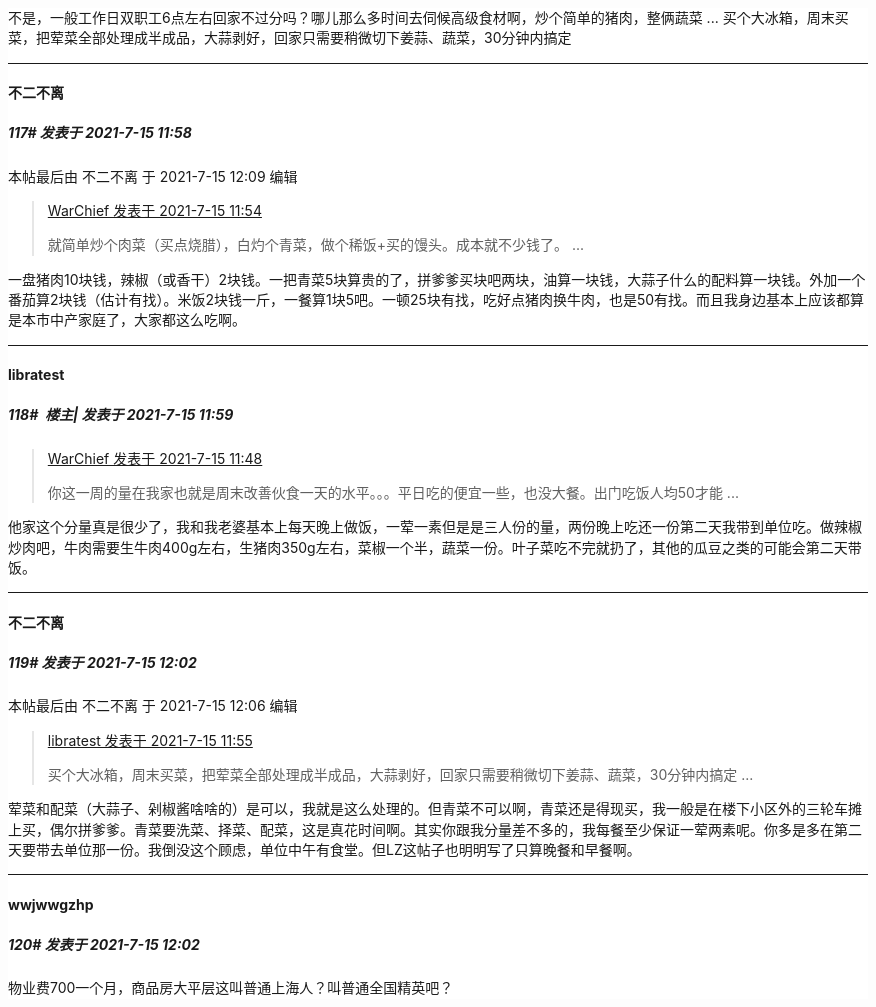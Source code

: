 不是，一般工作日双职工6点左右回家不过分吗？哪儿那么多时间去伺候高级食材啊，炒个简单的猪肉，整俩蔬菜 ...</blockquote>
买个大冰箱，周末买菜，把荤菜全部处理成半成品，大蒜剥好，回家只需要稍微切下姜蒜、蔬菜，30分钟内搞定


                                                 

*****

####  不二不离  
##### 117#       发表于 2021-7-15 11:58


 本帖最后由 不二不离 于 2021-7-15 12:09 编辑 
<blockquote><a href="httphttps://bbs.saraba1st.com/2b/forum.php?mod=redirect&amp;goto=findpost&amp;pid=51966482&amp;ptid=2015439" target="_blank">WarChief 发表于 2021-7-15 11:54</a>

就简单炒个肉菜（买点烧腊），白灼个青菜，做个稀饭+买的馒头。成本就不少钱了。 ...</blockquote>
一盘猪肉10块钱，辣椒（或香干）2块钱。一把青菜5块算贵的了，拼爹爹买块吧两块，油算一块钱，大蒜子什么的配料算一块钱。外加一个番茄算2块钱（估计有找）。米饭2块钱一斤，一餐算1块5吧。一顿25块有找，吃好点猪肉换牛肉，也是50有找。而且我身边基本上应该都算是本市中产家庭了，大家都这么吃啊。


*****

####  libratest  
##### 118#         楼主| 发表于 2021-7-15 11:59


<blockquote><a href="httphttps://bbs.saraba1st.com/2b/forum.php?mod=redirect&amp;goto=findpost&amp;pid=51966406&amp;ptid=2015439" target="_blank">WarChief 发表于 2021-7-15 11:48</a>

你这一周的量在我家也就是周末改善伙食一天的水平。。。平日吃的便宜一些，也没大餐。出门吃饭人均50才能 ...</blockquote>
他家这个分量真是很少了，我和我老婆基本上每天晚上做饭，一荤一素但是是三人份的量，两份晚上吃还一份第二天我带到单位吃。做辣椒炒肉吧，牛肉需要生牛肉400g左右，生猪肉350g左右，菜椒一个半，蔬菜一份。叶子菜吃不完就扔了，其他的瓜豆之类的可能会第二天带饭。


*****

####  不二不离  
##### 119#       发表于 2021-7-15 12:02


 本帖最后由 不二不离 于 2021-7-15 12:06 编辑 
<blockquote><a href="httphttps://bbs.saraba1st.com/2b/forum.php?mod=redirect&amp;goto=findpost&amp;pid=51966521&amp;ptid=2015439" target="_blank">libratest 发表于 2021-7-15 11:55</a>

买个大冰箱，周末买菜，把荤菜全部处理成半成品，大蒜剥好，回家只需要稍微切下姜蒜、蔬菜，30分钟内搞定 ...</blockquote>
荤菜和配菜（大蒜子、剁椒酱啥啥的）是可以，我就是这么处理的。但青菜不可以啊，青菜还是得现买，我一般是在楼下小区外的三轮车摊上买，偶尔拼爹爹。青菜要洗菜、择菜、配菜，这是真花时间啊。其实你跟我分量差不多的，我每餐至少保证一荤两素呢。你多是多在第二天要带去单位那一份。我倒没这个顾虑，单位中午有食堂。但LZ这帖子也明明写了只算晚餐和早餐啊。


*****

####  wwjwwgzhp  
##### 120#       发表于 2021-7-15 12:02


物业费700一个月，商品房大平层这叫普通上海人？叫普通全国精英吧？


